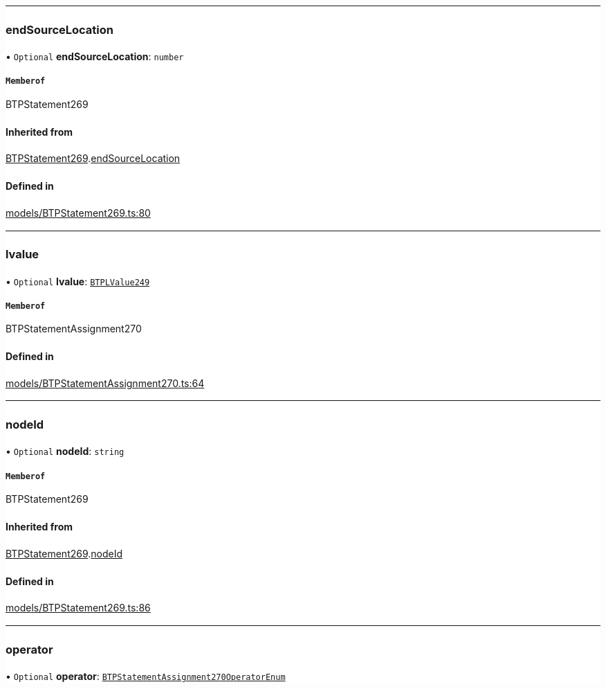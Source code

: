 ___

### endSourceLocation

• `Optional` **endSourceLocation**: `number`

**`Memberof`**

BTPStatement269

#### Inherited from

[BTPStatement269](BTPStatement269.md).[endSourceLocation](BTPStatement269.md#endsourcelocation)

#### Defined in

[models/BTPStatement269.ts:80](https://github.com/toebes/onshape-typescript-fetch/blob/3e11ae1/models/BTPStatement269.ts#L80)

___

### lvalue

• `Optional` **lvalue**: [`BTPLValue249`](BTPLValue249.md)

**`Memberof`**

BTPStatementAssignment270

#### Defined in

[models/BTPStatementAssignment270.ts:64](https://github.com/toebes/onshape-typescript-fetch/blob/3e11ae1/models/BTPStatementAssignment270.ts#L64)

___

### nodeId

• `Optional` **nodeId**: `string`

**`Memberof`**

BTPStatement269

#### Inherited from

[BTPStatement269](BTPStatement269.md).[nodeId](BTPStatement269.md#nodeid)

#### Defined in

[models/BTPStatement269.ts:86](https://github.com/toebes/onshape-typescript-fetch/blob/3e11ae1/models/BTPStatement269.ts#L86)

___

### operator

• `Optional` **operator**: [`BTPStatementAssignment270OperatorEnum`](../modules.md#btpstatementassignment270operatorenum-1)
